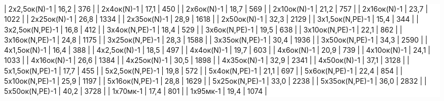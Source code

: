 | 2х2,5ок(N)-1                                                        | 16,2                           |                             376 |
| 2х4ок(N)-1                                                          | 17,1                           |                             450 |
| 2х6ок(N)-1                                                          | 18,7                           |                             569 |
| 2х10ок(N)-1                                                         | 21,2                           |                             757 |
| 2х16ок(N)-1                                                         | 23,7                           |                            1022 |
| 2х25ок(N)-1                                                         | 26,8                           |                            1334 |
| 2х35ок(N)-1                                                         | 28,9                           |                            1618 |
| 2х50ок(N)-1                                                         | 32,3                           |                            2129 |
| 3х1,5ок(N,PE)-1                                                     | 15,4                           |                             344 |
| 3х2,5ок(N,PE)-1                                                     | 16,8                           |                             412 |
| 3х4ок(N,PE)-1                                                       | 18,4                           |                             529 |
| 3х6ок(N,PE)-1                                                       | 19,5                           |                             638 |
| 3х10ок(N,PE)-1                                                      | 22,1                           |                             862 |
| 3х16ок(N,PE)-1                                                      | 24,8                           |                            1175 |
| 3х25ок(N,PE)-1                                                      | 28,3                           |                            1588 |
| 3х35ок(N,PE)-1                                                      | 30,4                           |                            1936 |
| 3х50ок(N,PE)-1                                                      | 34,3                           |                            2590 |
| 4х1,5ок(N)-1                                                        | 16,4                           |                             388 |
| 4х2,5ок(N)-1                                                        | 18,5                           |                             497 |
| 4х4ок(N)-1                                                          | 19,7                           |                             603 |
| 4х6ок(N)-1                                                          | 20,9                           |                             739 |
| 4х10ок(N)-1                                                         | 24,1                           |                            1033 |
| 4х16ок(N)-1                                                         | 26,6                           |                            1384 |
| 4х25ок(N)-1                                                         | 30,5                           |                            1898 |
| 4х35ок(N)-1                                                         | 32,9                           |                            2341 |
| 4х50ок(N)-1                                                         | 37,1                           |                            3128 |
| 5х1,5ок(N,PE)-1                                                     | 17,7                           |                             455 |
| 5х2,5ок(N,PE)-1                                                     | 19,8                           |                             572 |
| 5х4ок(N,PE)-1                                                       | 21,1                           |                             697 |
| 5х6ок(N,PE)-1                                                       | 22,4                           |                             854 |
| 5х10ок(N,PE)-1                                                      | 25,9                           |                            1197 |
| 5х16ок(N,PE)-1                                                      | 28,8                           |                            1629 |
| 5х25ок(N,PE)-1                                                      | 33,0                           |                            2238 |
| 5х35ок(N,PE)-1                                                      | 36,0                           |                            2832 |
| 5х50ок(N,PE)-1                                                      | 40,2                           |                            3728 |
| 1х70мк-1                                                            | 17,4                           |                             801 |
| 1х95мк-1                                                            | 19,4                           |                            1074 |